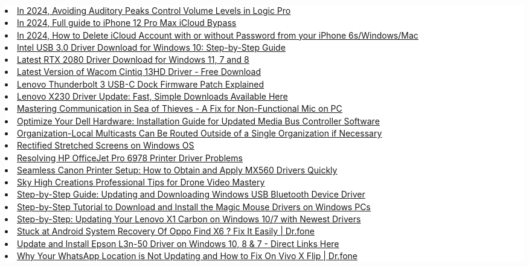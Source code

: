 <li><a href="https://extra-hints.techidaily.com/in-2024-avoiding-auditory-peaks-control-volume-levels-in-logic-pro/"><u>In 2024, Avoiding Auditory Peaks Control Volume Levels in Logic Pro</u></a></li>
<li><a href="https://activate-lock.techidaily.com/in-2024-full-guide-to-iphone-12-pro-max-icloud-bypass-by-drfone-ios/"><u>In 2024, Full guide to iPhone 12 Pro Max iCloud Bypass</u></a></li>
<li><a href="https://activate-lock.techidaily.com/in-2024-how-to-delete-icloud-account-with-or-without-password-from-your-iphone-6swindowsmac-by-drfone-ios/"><u>In 2024, How to Delete iCloud Account with or without Password from your iPhone 6s/Windows/Mac</u></a></li>
<li><a href="https://win-dash.techidaily.com/intel-usb-30-driver-download-for-windows-10-step-by-step-guide/"><u>Intel USB 3.0 Driver Download for Windows 10: Step-by-Step Guide</u></a></li>
<li><a href="https://win-dash.techidaily.com/latest-rtx-2080-driver-download-for-windows-11-7-and-8/"><u>Latest RTX 2080 Driver Download for Windows 11, 7 and 8</u></a></li>
<li><a href="https://win-dash.techidaily.com/latest-version-of-wacom-cintiq-13hd-driver-free-download/"><u>Latest Version of Wacom Cintiq 13HD Driver - Free Download</u></a></li>
<li><a href="https://win-dash.techidaily.com/lenovo-thunderbolt-3-usb-c-dock-firmware-patch-explained/"><u>Lenovo Thunderbolt 3 USB-C Dock Firmware Patch Explained</u></a></li>
<li><a href="https://win-dash.techidaily.com/lenovo-x230-driver-update-fast-simple-downloads-available-here/"><u>Lenovo X230 Driver Update: Fast, Simple Downloads Available Here</u></a></li>
<li><a href="https://sound-issues.techidaily.com/mastering-communication-in-sea-of-thieves-a-fix-for-non-functional-mic-on-pc/"><u>Mastering Communication in Sea of Thieves - A Fix for Non-Functional Mic on PC</u></a></li>
<li><a href="https://win-dash.techidaily.com/optimize-your-dell-hardware-installation-guide-for-updated-media-bus-controller-software/"><u>Optimize Your Dell Hardware: Installation Guide for Updated Media Bus Controller Software</u></a></li>
<li><a href="https://buynow-info.techidaily.com/1722589920368-organization-local-multicasts-can-be-routed-outside-of-a-single-organization-if-necessary/"><u>Organization-Local Multicasts Can Be Routed Outside of a Single Organization if Necessary</u></a></li>
<li><a href="https://network-issues.techidaily.com/rectified-stretched-screens-on-windows-os/"><u>Rectified Stretched Screens on Windows OS</u></a></li>
<li><a href="https://win-dash.techidaily.com/resolving-hp-officejet-pro-6978-printer-driver-problems/"><u>Resolving HP OfficeJet Pro 6978 Printer Driver Problems</u></a></li>
<li><a href="https://win-dash.techidaily.com/seamless-canon-printer-setup-how-to-obtain-and-apply-mx560-drivers-quickly/"><u>Seamless Canon Printer Setup: How to Obtain and Apply MX560 Drivers Quickly</u></a></li>
<li><a href="https://extra-information.techidaily.com/sky-high-creations-professional-tips-for-drone-video-mastery/"><u>Sky High Creations Professional Tips for Drone Video Mastery</u></a></li>
<li><a href="https://win-dash.techidaily.com/step-by-step-guide-updating-and-downloading-windows-usb-bluetooth-device-driver/"><u>Step-by-Step Guide: Updating and Downloading Windows USB Bluetooth Device Driver</u></a></li>
<li><a href="https://win-dash.techidaily.com/step-by-step-tutorial-to-download-and-install-the-magic-mouse-drivers-on-windows-pcs/"><u>Step-by-Step Tutorial to Download and Install the Magic Mouse Drivers on Windows PCs</u></a></li>
<li><a href="https://win-dash.techidaily.com/1722968818353-step-by-step-updating-your-lenovo-x1-carbon-on-windows-107-with-newest-drivers/"><u>Step-by-Step: Updating Your Lenovo X1 Carbon on Windows 10/7 with Newest Drivers</u></a></li>
<li><a href="https://howto.techidaily.com/stuck-at-android-system-recovery-of-oppo-find-x6-fix-it-easily-drfone-by-drfone-fix-android-problems-fix-android-problems/"><u>Stuck at Android System Recovery Of Oppo Find X6 ? Fix It Easily | Dr.fone</u></a></li>
<li><a href="https://win-dash.techidaily.com/update-and-install-epson-l3n-50-driver-on-windows-10-8-and-7-direct-links-here/"><u>Update and Install Epson L3n-50 Driver on Windows 10, 8 & 7 - Direct Links Here</u></a></li>
<li><a href="https://location-social.techidaily.com/why-your-whatsapp-location-is-not-updating-and-how-to-fix-on-vivo-x-flip-drfone-by-drfone-virtual-android/"><u>Why Your WhatsApp Location is Not Updating and How to Fix On Vivo X Flip | Dr.fone</u></a></li>
</ul></div>




